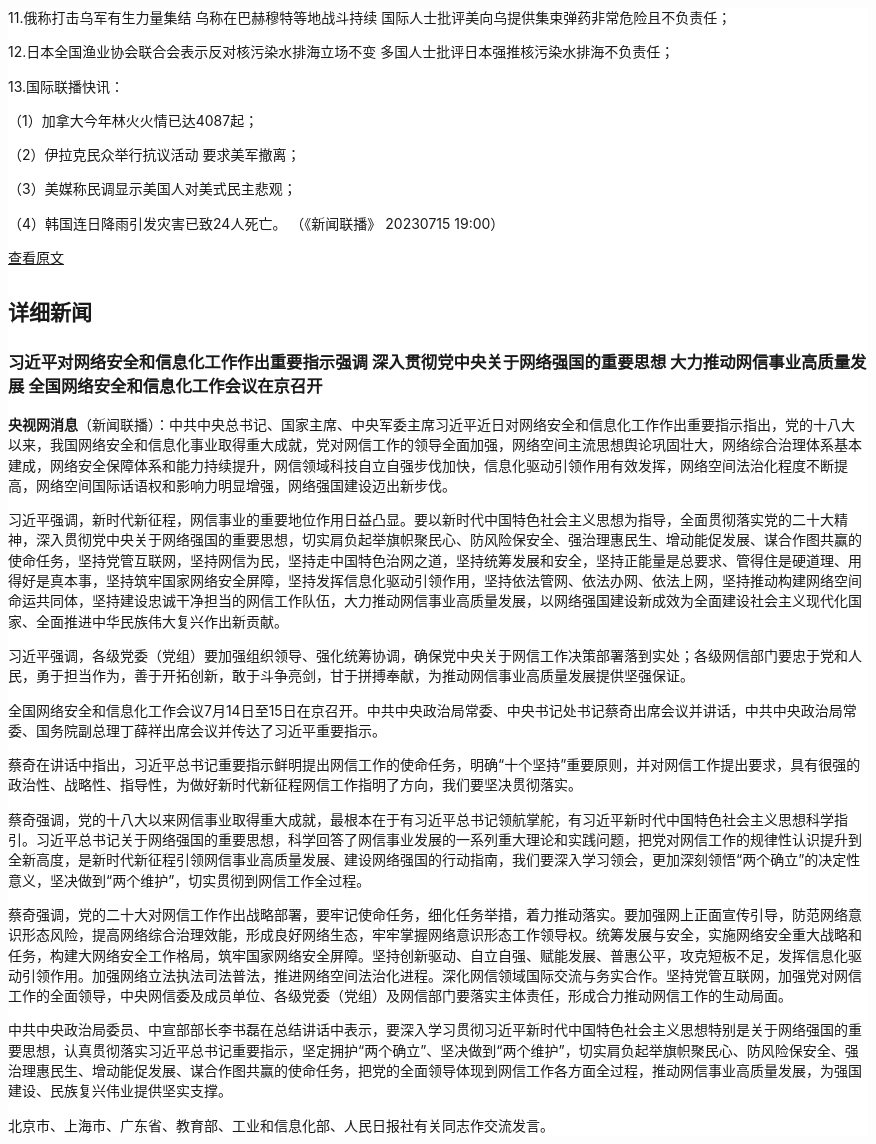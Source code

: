 
11.俄称打击乌军有生力量集结 乌称在巴赫穆特等地战斗持续 国际人士批评美向乌提供集束弹药非常危险且不负责任；


12.日本全国渔业协会联合会表示反对核污染水排海立场不变 多国人士批评日本强推核污染水排海不负责任；


13.国际联播快讯：


（1）加拿大今年林火火情已达4087起；


（2）伊拉克民众举行抗议活动 要求美军撤离；


（3）美媒称民调显示美国人对美式民主悲观；


（4）韩国连日降雨引发灾害已致24人死亡。
（《新闻联播》 20230715 19:00）

[查看原文](https://tv.cctv.com/2023/07/15/VIDEEnMEIkK5FvS3vFwGyaOE230715.shtml)

## 详细新闻

### 习近平对网络安全和信息化工作作出重要指示强调 深入贯彻党中央关于网络强国的重要思想 大力推动网信事业高质量发展 全国网络安全和信息化工作会议在京召开

**央视网消息**（新闻联播）：中共中央总书记、国家主席、中央军委主席习近平近日对网络安全和信息化工作作出重要指示指出，党的十八大以来，我国网络安全和信息化事业取得重大成就，党对网信工作的领导全面加强，网络空间主流思想舆论巩固壮大，网络综合治理体系基本建成，网络安全保障体系和能力持续提升，网信领域科技自立自强步伐加快，信息化驱动引领作用有效发挥，网络空间法治化程度不断提高，网络空间国际话语权和影响力明显增强，网络强国建设迈出新步伐。

习近平强调，新时代新征程，网信事业的重要地位作用日益凸显。要以新时代中国特色社会主义思想为指导，全面贯彻落实党的二十大精神，深入贯彻党中央关于网络强国的重要思想，切实肩负起举旗帜聚民心、防风险保安全、强治理惠民生、增动能促发展、谋合作图共赢的使命任务，坚持党管互联网，坚持网信为民，坚持走中国特色治网之道，坚持统筹发展和安全，坚持正能量是总要求、管得住是硬道理、用得好是真本事，坚持筑牢国家网络安全屏障，坚持发挥信息化驱动引领作用，坚持依法管网、依法办网、依法上网，坚持推动构建网络空间命运共同体，坚持建设忠诚干净担当的网信工作队伍，大力推动网信事业高质量发展，以网络强国建设新成效为全面建设社会主义现代化国家、全面推进中华民族伟大复兴作出新贡献。

习近平强调，各级党委（党组）要加强组织领导、强化统筹协调，确保党中央关于网信工作决策部署落到实处；各级网信部门要忠于党和人民，勇于担当作为，善于开拓创新，敢于斗争亮剑，甘于拼搏奉献，为推动网信事业高质量发展提供坚强保证。

全国网络安全和信息化工作会议7月14日至15日在京召开。中共中央政治局常委、中央书记处书记蔡奇出席会议并讲话，中共中央政治局常委、国务院副总理丁薛祥出席会议并传达了习近平重要指示。

蔡奇在讲话中指出，习近平总书记重要指示鲜明提出网信工作的使命任务，明确“十个坚持”重要原则，并对网信工作提出要求，具有很强的政治性、战略性、指导性，为做好新时代新征程网信工作指明了方向，我们要坚决贯彻落实。

蔡奇强调，党的十八大以来网信事业取得重大成就，最根本在于有习近平总书记领航掌舵，有习近平新时代中国特色社会主义思想科学指引。习近平总书记关于网络强国的重要思想，科学回答了网信事业发展的一系列重大理论和实践问题，把党对网信工作的规律性认识提升到全新高度，是新时代新征程引领网信事业高质量发展、建设网络强国的行动指南，我们要深入学习领会，更加深刻领悟“两个确立”的决定性意义，坚决做到“两个维护”，切实贯彻到网信工作全过程。

蔡奇强调，党的二十大对网信工作作出战略部署，要牢记使命任务，细化任务举措，着力推动落实。要加强网上正面宣传引导，防范网络意识形态风险，提高网络综合治理效能，形成良好网络生态，牢牢掌握网络意识形态工作领导权。统筹发展与安全，实施网络安全重大战略和任务，构建大网络安全工作格局，筑牢国家网络安全屏障。坚持创新驱动、自立自强、赋能发展、普惠公平，攻克短板不足，发挥信息化驱动引领作用。加强网络立法执法司法普法，推进网络空间法治化进程。深化网信领域国际交流与务实合作。坚持党管互联网，加强党对网信工作的全面领导，中央网信委及成员单位、各级党委（党组）及网信部门要落实主体责任，形成合力推动网信工作的生动局面。

中共中央政治局委员、中宣部部长李书磊在总结讲话中表示，要深入学习贯彻习近平新时代中国特色社会主义思想特别是关于网络强国的重要思想，认真贯彻落实习近平总书记重要指示，坚定拥护“两个确立”、坚决做到“两个维护”，切实肩负起举旗帜聚民心、防风险保安全、强治理惠民生、增动能促发展、谋合作图共赢的使命任务，把党的全面领导体现到网信工作各方面全过程，推动网信事业高质量发展，为强国建设、民族复兴伟业提供坚实支撑。

北京市、上海市、广东省、教育部、工业和信息化部、人民日报社有关同志作交流发言。

